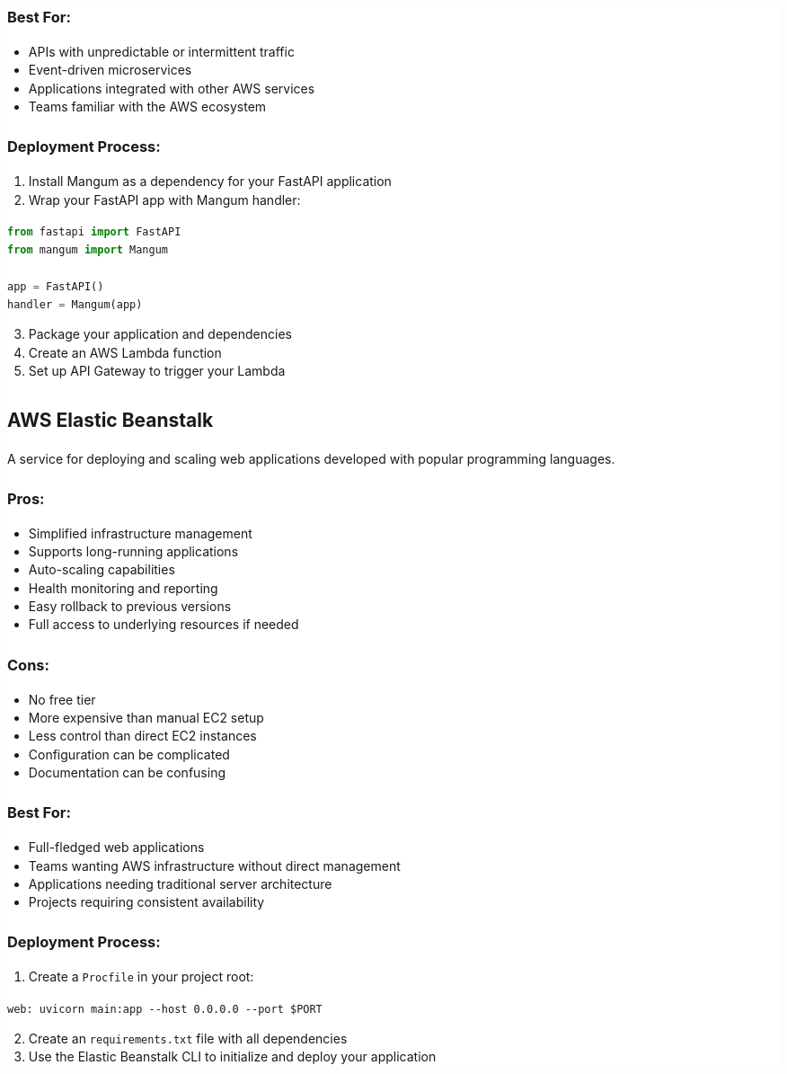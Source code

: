 ### Best For:
- APIs with unpredictable or intermittent traffic
- Event-driven microservices
- Applications integrated with other AWS services
- Teams familiar with the AWS ecosystem

### Deployment Process:
1. Install Mangum as a dependency for your FastAPI application
2. Wrap your FastAPI app with Mangum handler:
```python
from fastapi import FastAPI
from mangum import Mangum

app = FastAPI()
handler = Mangum(app)
```
3. Package your application and dependencies
4. Create an AWS Lambda function
5. Set up API Gateway to trigger your Lambda

## AWS Elastic Beanstalk

A service for deploying and scaling web applications developed with popular programming languages.

### Pros:
- Simplified infrastructure management
- Supports long-running applications
- Auto-scaling capabilities
- Health monitoring and reporting
- Easy rollback to previous versions
- Full access to underlying resources if needed

### Cons:
- No free tier
- More expensive than manual EC2 setup
- Less control than direct EC2 instances
- Configuration can be complicated
- Documentation can be confusing

### Best For:
- Full-fledged web applications
- Teams wanting AWS infrastructure without direct management
- Applications needing traditional server architecture
- Projects requiring consistent availability

### Deployment Process:
1. Create a `Procfile` in your project root:
```
web: uvicorn main:app --host 0.0.0.0 --port $PORT
```
2. Create an `requirements.txt` file with all dependencies
3. Use the Elastic Beanstalk CLI to initialize and deploy your application
